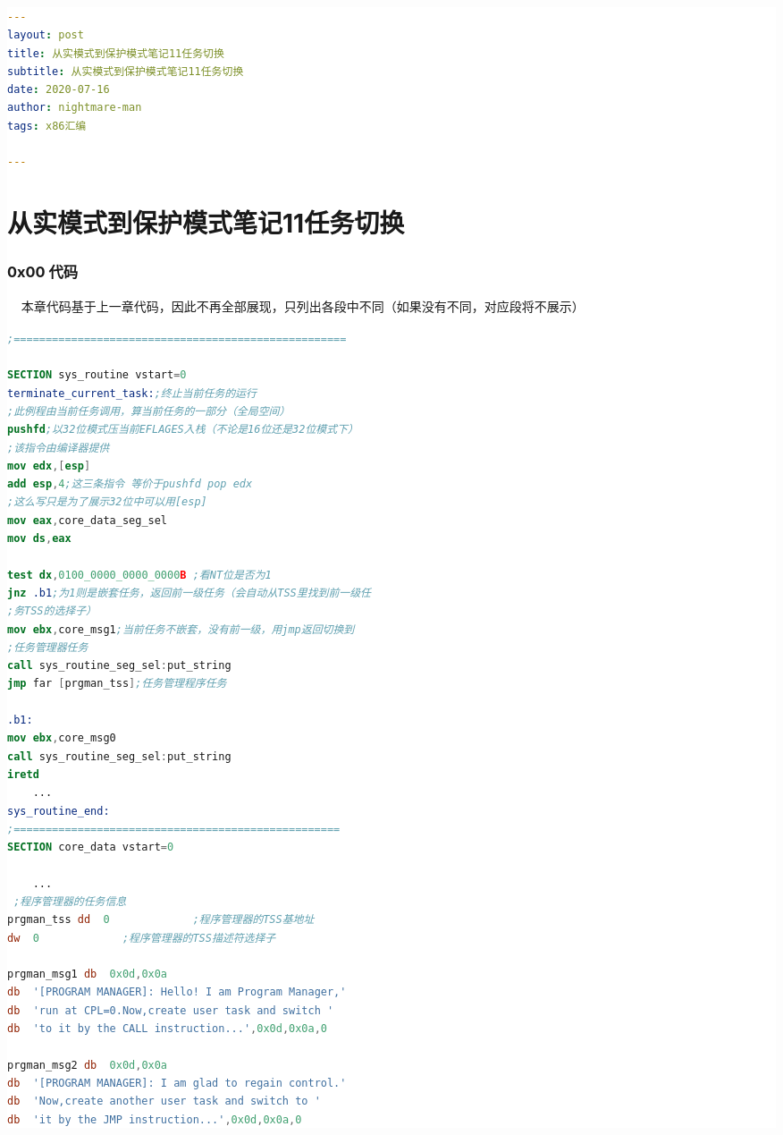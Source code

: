 ```yaml
---
layout: post
title: 从实模式到保护模式笔记11任务切换
subtitle: 从实模式到保护模式笔记11任务切换
date: 2020-07-16
author: nightmare-man
tags: x86汇编

---
```


# 从实模式到保护模式笔记11任务切换

### 0x00 代码

    本章代码基于上一章代码，因此不再全部展现，只列出各段中不同（如果没有不同，对应段将不展示）

```nasm
;====================================================

SECTION sys_routine vstart=0
terminate_current_task:;终止当前任务的运行
;此例程由当前任务调用，算当前任务的一部分（全局空间）
pushfd;以32位模式压当前EFLAGES入栈（不论是16位还是32位模式下）
;该指令由编译器提供
mov edx,[esp]
add esp,4;这三条指令 等价于pushfd pop edx
;这么写只是为了展示32位中可以用[esp]
mov eax,core_data_seg_sel
mov ds,eax

test dx,0100_0000_0000_0000B ;看NT位是否为1
jnz .b1;为1则是嵌套任务，返回前一级任务（会自动从TSS里找到前一级任
;务TSS的选择子）
mov ebx,core_msg1;当前任务不嵌套，没有前一级，用jmp返回切换到
;任务管理器任务
call sys_routine_seg_sel:put_string
jmp far [prgman_tss];任务管理程序任务

.b1:
mov ebx,core_msg0
call sys_routine_seg_sel:put_string
iretd
    ...
sys_routine_end:
;===================================================
SECTION core_data vstart=0

    ...
 ;程序管理器的任务信息 
prgman_tss dd  0             ;程序管理器的TSS基地址
dw  0             ;程序管理器的TSS描述符选择子 

prgman_msg1 db  0x0d,0x0a
db  '[PROGRAM MANAGER]: Hello! I am Program Manager,'
db  'run at CPL=0.Now,create user task and switch '
db  'to it by the CALL instruction...',0x0d,0x0a,0

prgman_msg2 db  0x0d,0x0a
db  '[PROGRAM MANAGER]: I am glad to regain control.'
db  'Now,create another user task and switch to '
db  'it by the JMP instruction...',0x0d,0x0a,0
```